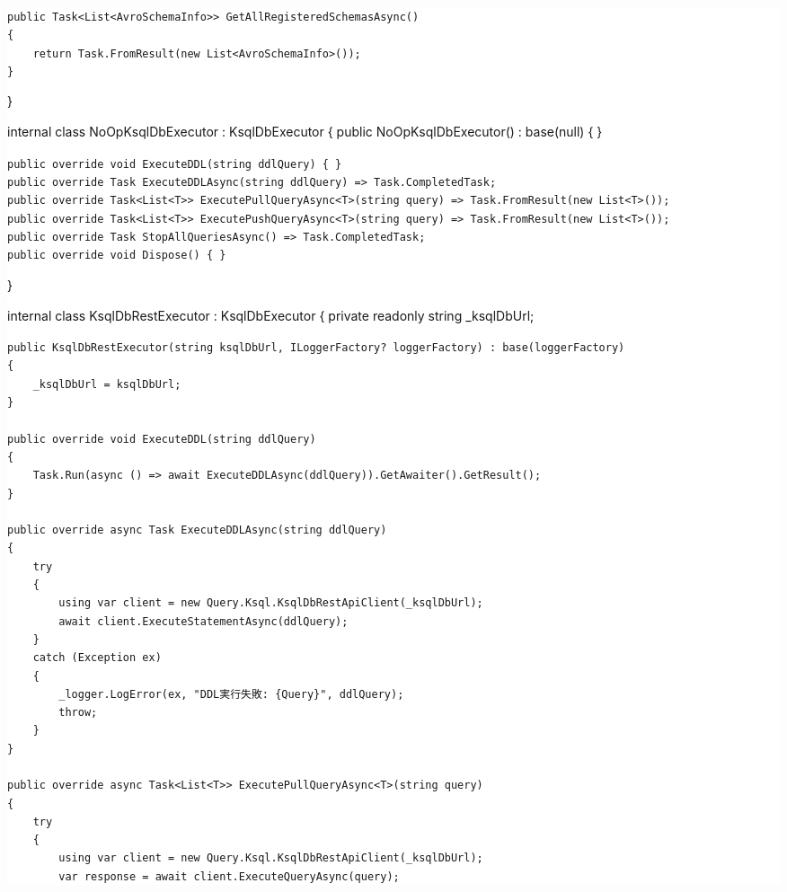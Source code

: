     public Task<List<AvroSchemaInfo>> GetAllRegisteredSchemasAsync()
    {
        return Task.FromResult(new List<AvroSchemaInfo>());
    }
}

internal class NoOpKsqlDbExecutor : KsqlDbExecutor
{
    public NoOpKsqlDbExecutor() : base(null) { }

    public override void ExecuteDDL(string ddlQuery) { }
    public override Task ExecuteDDLAsync(string ddlQuery) => Task.CompletedTask;
    public override Task<List<T>> ExecutePullQueryAsync<T>(string query) => Task.FromResult(new List<T>());
    public override Task<List<T>> ExecutePushQueryAsync<T>(string query) => Task.FromResult(new List<T>());
    public override Task StopAllQueriesAsync() => Task.CompletedTask;
    public override void Dispose() { }
}

internal class KsqlDbRestExecutor : KsqlDbExecutor
{
    private readonly string _ksqlDbUrl;

    public KsqlDbRestExecutor(string ksqlDbUrl, ILoggerFactory? loggerFactory) : base(loggerFactory)
    {
        _ksqlDbUrl = ksqlDbUrl;
    }

    public override void ExecuteDDL(string ddlQuery)
    {
        Task.Run(async () => await ExecuteDDLAsync(ddlQuery)).GetAwaiter().GetResult();
    }

    public override async Task ExecuteDDLAsync(string ddlQuery)
    {
        try
        {
            using var client = new Query.Ksql.KsqlDbRestApiClient(_ksqlDbUrl);
            await client.ExecuteStatementAsync(ddlQuery);
        }
        catch (Exception ex)
        {
            _logger.LogError(ex, "DDL実行失敗: {Query}", ddlQuery);
            throw;
        }
    }

    public override async Task<List<T>> ExecutePullQueryAsync<T>(string query)
    {
        try
        {
            using var client = new Query.Ksql.KsqlDbRestApiClient(_ksqlDbUrl);
            var response = await client.ExecuteQueryAsync(query);
            